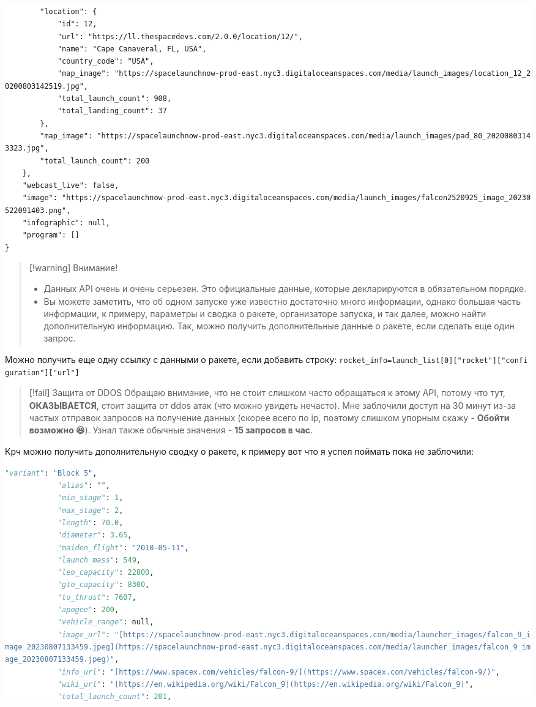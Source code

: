 ```
        "location": {
            "id": 12,
            "url": "https://ll.thespacedevs.com/2.0.0/location/12/",
            "name": "Cape Canaveral, FL, USA",
            "country_code": "USA",
            "map_image": "https://spacelaunchnow-prod-east.nyc3.digitaloceanspaces.com/media/launch_images/location_12_20200803142519.jpg",
            "total_launch_count": 908,
            "total_landing_count": 37
        },
        "map_image": "https://spacelaunchnow-prod-east.nyc3.digitaloceanspaces.com/media/launch_images/pad_80_20200803143323.jpg",
        "total_launch_count": 200
    },
    "webcast_live": false,
    "image": "https://spacelaunchnow-prod-east.nyc3.digitaloceanspaces.com/media/launch_images/falcon2520925_image_20230522091403.png",
    "infographic": null,
    "program": []
}

```

>[!warning] Внимание!
>- Данных API очень и очень серьезен. Это официальные данные, которые декларируются в обязательном порядке. 
>- Вы можете заметить, что об одном запуске уже известно достаточно много информации, однако большая часть информации, к примеру, параметры и сводка о ракете, организаторе запуска, и так далее, можно найти дополнительную информацию. Так, можно получить дополнительные данные о ракете, если сделать еще один запрос.

Можно получить еще одну ссылку с данными о ракете, если добавить строку:
`rocket_info=launch_list[0]["rocket"]["configuration"]["url"]`

>[!fail] Защита от DDOS
>Обращаю внимание, что не стоит слишком часто обращаться к этому API, потому что тут, **ОКАЗЫВАЕТСЯ**, стоит защита от ddos атак (что можно увидеть нечасто). Мне заблочили доступ на 30 минут из-за частых отправок запросов на получение данных (скорее всего по ip, поэтому слишком упорным скажу - **Обойти возможно 😆**). Узнал также обычные значения - **15 запросов в час**.

Крч можно получить дополнительную сводку о ракете, к примеру вот что я успел поймать пока не заблочили:

```python
"variant": "Block 5",
            "alias": "",
            "min_stage": 1,
            "max_stage": 2,
            "length": 70.0,
            "diameter": 3.65,
            "maiden_flight": "2018-05-11",
            "launch_mass": 549,
            "leo_capacity": 22800,
            "gto_capacity": 8300,
            "to_thrust": 7607,
            "apogee": 200,
            "vehicle_range": null,
            "image_url": "[https://spacelaunchnow-prod-east.nyc3.digitaloceanspaces.com/media/launcher_images/falcon_9_image_20230807133459.jpeg](https://spacelaunchnow-prod-east.nyc3.digitaloceanspaces.com/media/launcher_images/falcon_9_image_20230807133459.jpeg)",
            "info_url": "[https://www.spacex.com/vehicles/falcon-9/](https://www.spacex.com/vehicles/falcon-9/)",
            "wiki_url": "[https://en.wikipedia.org/wiki/Falcon_9](https://en.wikipedia.org/wiki/Falcon_9)",
            "total_launch_count": 201,
```